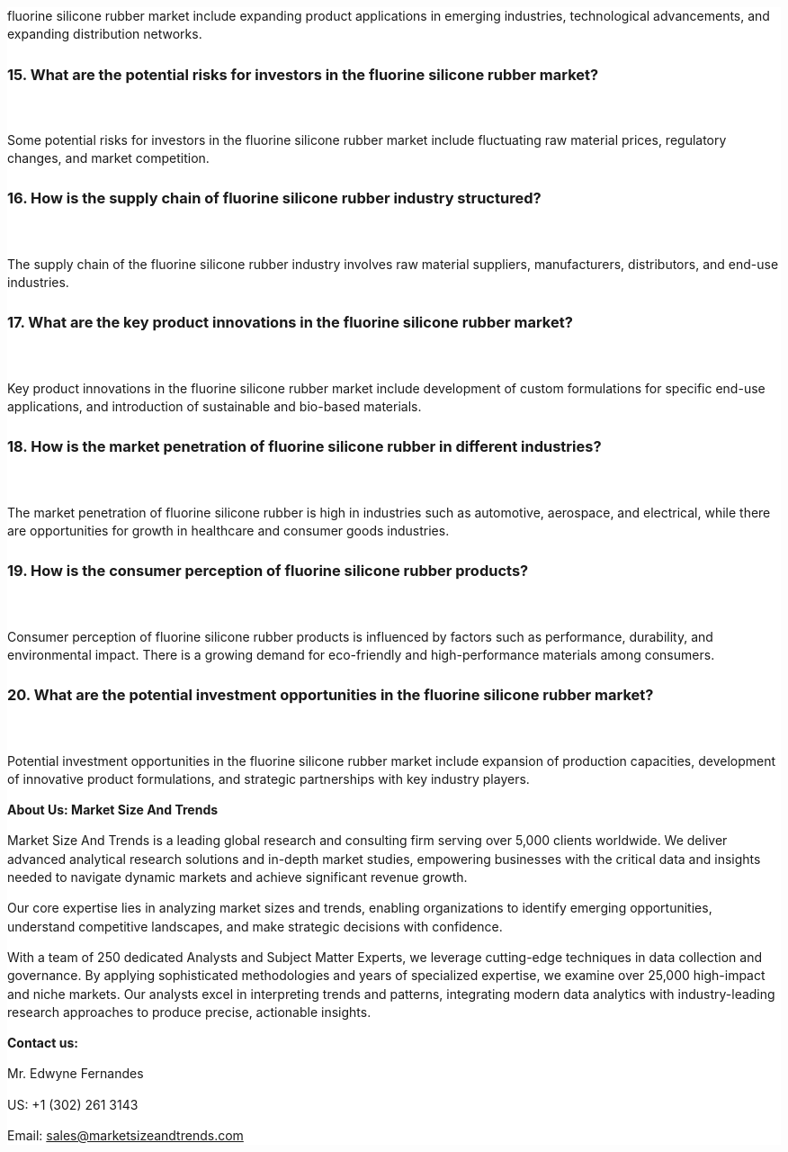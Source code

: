 fluorine silicone rubber market include expanding product applications in emerging industries, technological advancements, and expanding distribution networks.</p><h3>15. What are the potential risks for investors in the fluorine silicone rubber market?</h3><p>&nbsp;</p><p>Some potential risks for investors in the fluorine silicone rubber market include fluctuating raw material prices, regulatory changes, and market competition.</p><h3>16. How is the supply chain of fluorine silicone rubber industry structured?</h3><p>&nbsp;</p><p>The supply chain of the fluorine silicone rubber industry involves raw material suppliers, manufacturers, distributors, and end-use industries.</p><h3>17. What are the key product innovations in the fluorine silicone rubber market?</h3><p>&nbsp;</p><p>Key product innovations in the fluorine silicone rubber market include development of custom formulations for specific end-use applications, and introduction of sustainable and bio-based materials.</p><h3>18. How is the market penetration of fluorine silicone rubber in different industries?</h3><p>&nbsp;</p><p>The market penetration of fluorine silicone rubber is high in industries such as automotive, aerospace, and electrical, while there are opportunities for growth in healthcare and consumer goods industries.</p><h3>19. How is the consumer perception of fluorine silicone rubber products?</h3><p>&nbsp;</p><p>Consumer perception of fluorine silicone rubber products is influenced by factors such as performance, durability, and environmental impact. There is a growing demand for eco-friendly and high-performance materials among consumers.</p><h3>20. What are the potential investment opportunities in the fluorine silicone rubber market?</h3><p>&nbsp;</p><p>Potential investment opportunities in the fluorine silicone rubber market include expansion of production capacities, development of innovative product formulations, and strategic partnerships with key industry players.</p></body></html></p><p><strong>About Us:&nbsp;Market Size And Trends</strong></p><p>Market Size And Trends&nbsp;is a leading global research and consulting firm serving over 5,000 clients worldwide. We deliver advanced analytical research solutions and in-depth market studies, empowering businesses with the critical data and insights needed to navigate dynamic markets and achieve significant revenue growth.</p><p>Our core expertise lies in analyzing market sizes and trends, enabling organizations to identify emerging opportunities, understand competitive landscapes, and make strategic decisions with confidence.</p><p>With a team of 250 dedicated Analysts and Subject Matter Experts, we leverage cutting-edge techniques in data collection and governance. By applying sophisticated methodologies and years of specialized expertise, we examine over 25,000 high-impact and niche markets. Our analysts excel in interpreting trends and patterns, integrating modern data analytics with industry-leading research approaches to produce precise, actionable insights.</p><p><strong>Contact us:</strong></p><p>Mr. Edwyne Fernandes</p><p>US: +1 (302) 261 3143</p><p>Email: <a href="mailto:sales@marketsizeandtrends.com">sales@marketsizeandtrends.com</a>&nbsp;</p>
